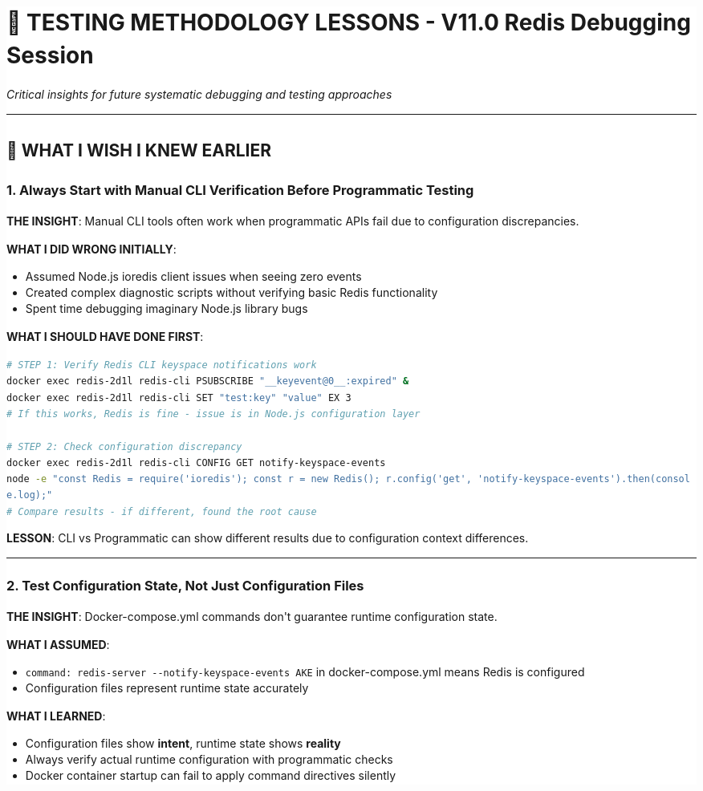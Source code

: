 # **🧪 TESTING METHODOLOGY LESSONS - V11.0 Redis Debugging Session**
*Critical insights for future systematic debugging and testing approaches*

---

## **🎯 WHAT I WISH I KNEW EARLIER**

### **1. Always Start with Manual CLI Verification Before Programmatic Testing**

**THE INSIGHT**: Manual CLI tools often work when programmatic APIs fail due to configuration discrepancies.

**WHAT I DID WRONG INITIALLY**:
- Assumed Node.js ioredis client issues when seeing zero events
- Created complex diagnostic scripts without verifying basic Redis functionality
- Spent time debugging imaginary Node.js library bugs

**WHAT I SHOULD HAVE DONE FIRST**:
```bash
# STEP 1: Verify Redis CLI keyspace notifications work
docker exec redis-2d1l redis-cli PSUBSCRIBE "__keyevent@0__:expired" &
docker exec redis-2d1l redis-cli SET "test:key" "value" EX 3
# If this works, Redis is fine - issue is in Node.js configuration layer

# STEP 2: Check configuration discrepancy
docker exec redis-2d1l redis-cli CONFIG GET notify-keyspace-events
node -e "const Redis = require('ioredis'); const r = new Redis(); r.config('get', 'notify-keyspace-events').then(console.log);"
# Compare results - if different, found the root cause
```

**LESSON**: CLI vs Programmatic can show different results due to configuration context differences.

---

### **2. Test Configuration State, Not Just Configuration Files**

**THE INSIGHT**: Docker-compose.yml commands don't guarantee runtime configuration state.

**WHAT I ASSUMED**:
- `command: redis-server --notify-keyspace-events AKE` in docker-compose.yml means Redis is configured
- Configuration files represent runtime state accurately

**WHAT I LEARNED**:
- Configuration files show **intent**, runtime state shows **reality**
- Always verify actual runtime configuration with programmatic checks
- Docker container startup can fail to apply command directives silently
